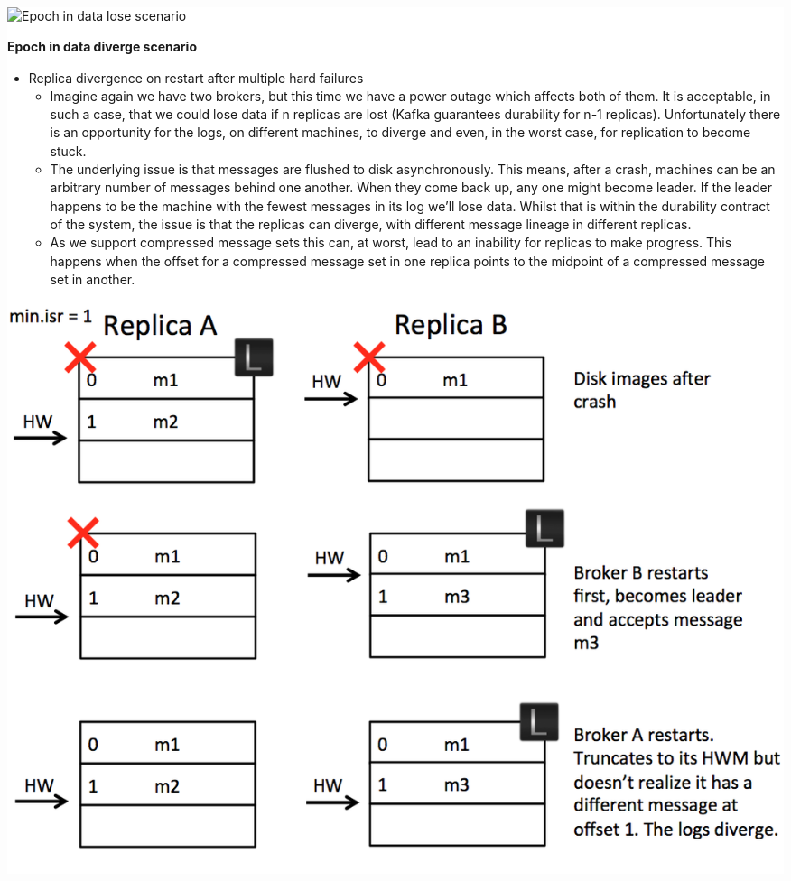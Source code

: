 ![Epoch in data lose scenario](https://github.com/DreamOfTheRedChamber/system-design-interviews/tree/b195bcc302b505e825a1fbccd26956fa29231553/images/kafka_epoch_solution1.png)

**Epoch in data diverge scenario**

* Replica divergence on restart after multiple hard failures
  * Imagine again we have two brokers, but this time we have a power outage which affects both of them. It is acceptable, in such a case, that we could lose data if n replicas are lost (Kafka guarantees durability for n-1 replicas). Unfortunately there is an opportunity for the logs, on different machines, to diverge and even, in the worst case, for replication to become stuck.
  * The underlying issue is that messages are flushed to disk asynchronously. This means, after a crash, machines can be an arbitrary number of messages behind one another. When they come back up, any one might become leader. If the leader happens to be the machine with the fewest messages in its log we’ll lose data. Whilst that is within the durability contract of the system, the issue is that the replicas can diverge, with different message lineage in different replicas.
  * As we support compressed message sets this can, at worst, lead to an inability for replicas to make progress. This happens when the offset for a compressed message set in one replica points to the midpoint of a compressed message set in another.

![High watermark data diverge scenario](../.gitbook/assets/kafka_epoch_scenario2.png)
